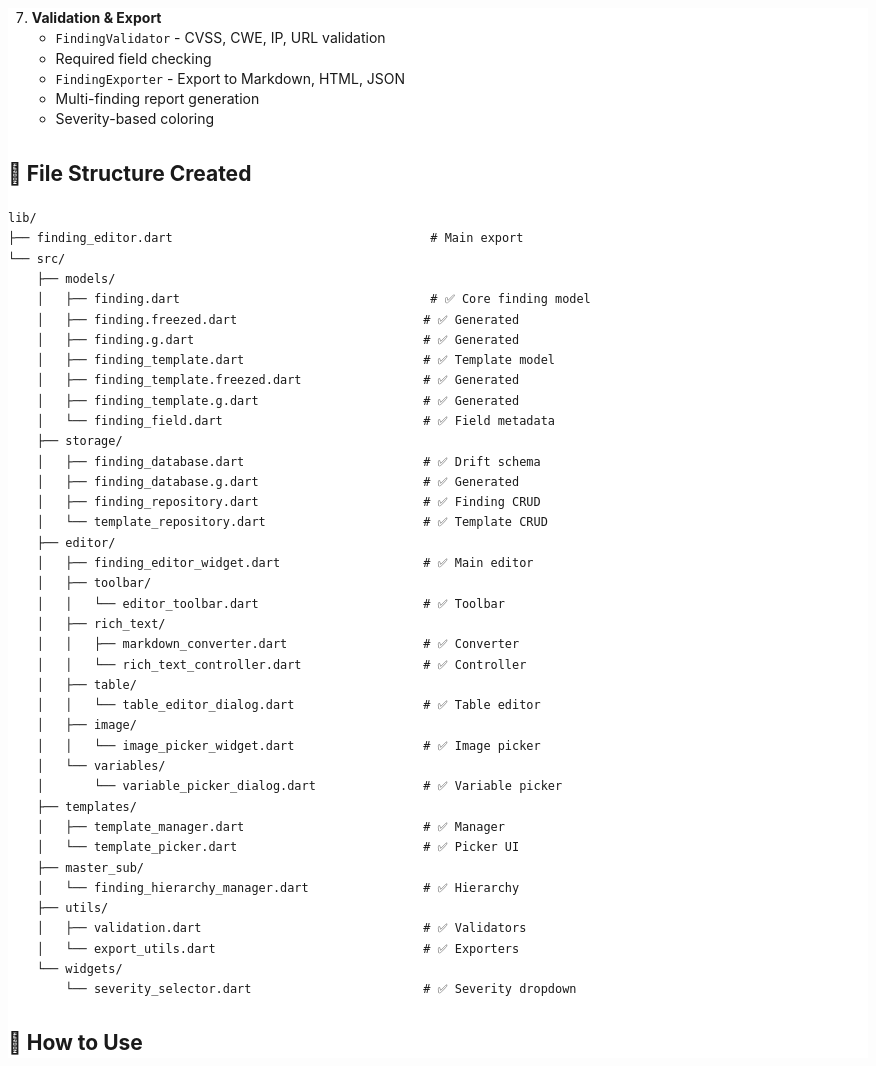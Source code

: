 7. **Validation & Export**
   - `FindingValidator` - CVSS, CWE, IP, URL validation
   - Required field checking
   - `FindingExporter` - Export to Markdown, HTML, JSON
   - Multi-finding report generation
   - Severity-based coloring

## 📁 File Structure Created

```
lib/
├── finding_editor.dart                                    # Main export
└── src/
    ├── models/
    │   ├── finding.dart                                   # ✅ Core finding model
    │   ├── finding.freezed.dart                          # ✅ Generated
    │   ├── finding.g.dart                                # ✅ Generated
    │   ├── finding_template.dart                         # ✅ Template model
    │   ├── finding_template.freezed.dart                 # ✅ Generated
    │   ├── finding_template.g.dart                       # ✅ Generated
    │   └── finding_field.dart                            # ✅ Field metadata
    ├── storage/
    │   ├── finding_database.dart                         # ✅ Drift schema
    │   ├── finding_database.g.dart                       # ✅ Generated
    │   ├── finding_repository.dart                       # ✅ Finding CRUD
    │   └── template_repository.dart                      # ✅ Template CRUD
    ├── editor/
    │   ├── finding_editor_widget.dart                    # ✅ Main editor
    │   ├── toolbar/
    │   │   └── editor_toolbar.dart                       # ✅ Toolbar
    │   ├── rich_text/
    │   │   ├── markdown_converter.dart                   # ✅ Converter
    │   │   └── rich_text_controller.dart                 # ✅ Controller
    │   ├── table/
    │   │   └── table_editor_dialog.dart                  # ✅ Table editor
    │   ├── image/
    │   │   └── image_picker_widget.dart                  # ✅ Image picker
    │   └── variables/
    │       └── variable_picker_dialog.dart               # ✅ Variable picker
    ├── templates/
    │   ├── template_manager.dart                         # ✅ Manager
    │   └── template_picker.dart                          # ✅ Picker UI
    ├── master_sub/
    │   └── finding_hierarchy_manager.dart                # ✅ Hierarchy
    ├── utils/
    │   ├── validation.dart                               # ✅ Validators
    │   └── export_utils.dart                             # ✅ Exporters
    └── widgets/
        └── severity_selector.dart                        # ✅ Severity dropdown
```

## 🚀 How to Use
